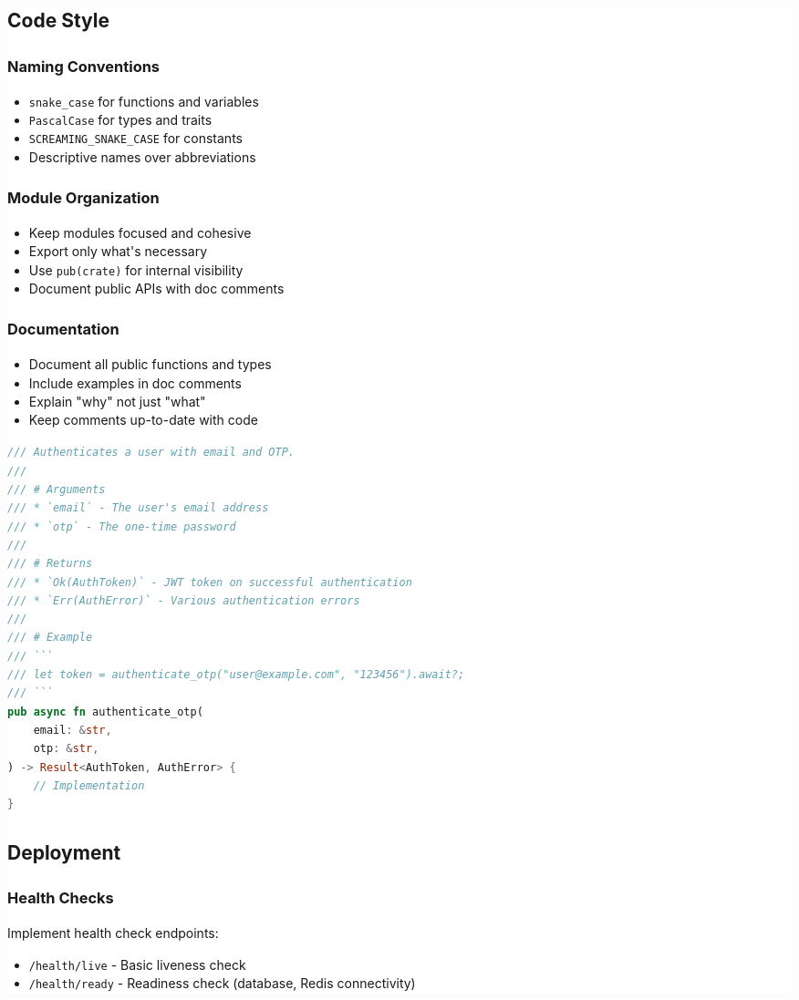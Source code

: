 ## Code Style

### Naming Conventions
- `snake_case` for functions and variables
- `PascalCase` for types and traits
- `SCREAMING_SNAKE_CASE` for constants
- Descriptive names over abbreviations

### Module Organization
- Keep modules focused and cohesive
- Export only what's necessary
- Use `pub(crate)` for internal visibility
- Document public APIs with doc comments

### Documentation
- Document all public functions and types
- Include examples in doc comments
- Explain "why" not just "what"
- Keep comments up-to-date with code

```rust
/// Authenticates a user with email and OTP.
///
/// # Arguments
/// * `email` - The user's email address
/// * `otp` - The one-time password
///
/// # Returns
/// * `Ok(AuthToken)` - JWT token on successful authentication
/// * `Err(AuthError)` - Various authentication errors
///
/// # Example
/// ```
/// let token = authenticate_otp("user@example.com", "123456").await?;
/// ```
pub async fn authenticate_otp(
    email: &str,
    otp: &str,
) -> Result<AuthToken, AuthError> {
    // Implementation
}
```

## Deployment

### Health Checks
Implement health check endpoints:
- `/health/live` - Basic liveness check
- `/health/ready` - Readiness check (database, Redis connectivity)
